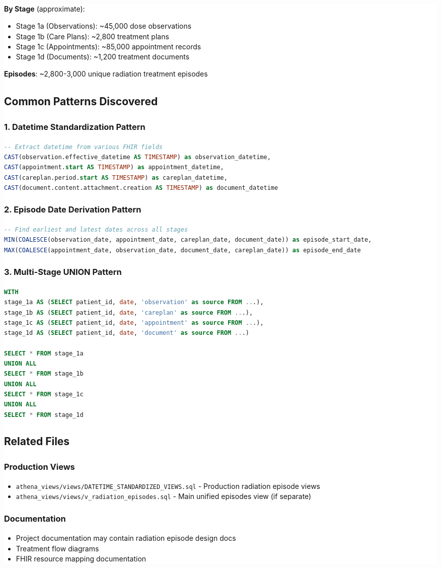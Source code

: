 **By Stage** (approximate):
- Stage 1a (Observations): ~45,000 dose observations
- Stage 1b (Care Plans): ~2,800 treatment plans
- Stage 1c (Appointments): ~85,000 appointment records
- Stage 1d (Documents): ~1,200 treatment documents

**Episodes**: ~2,800-3,000 unique radiation treatment episodes

## Common Patterns Discovered

### 1. Datetime Standardization Pattern
```sql
-- Extract datetime from various FHIR fields
CAST(observation.effective_datetime AS TIMESTAMP) as observation_datetime,
CAST(appointment.start AS TIMESTAMP) as appointment_datetime,
CAST(careplan.period.start AS TIMESTAMP) as careplan_datetime,
CAST(document.content.attachment.creation AS TIMESTAMP) as document_datetime
```

### 2. Episode Date Derivation Pattern
```sql
-- Find earliest and latest dates across all stages
MIN(COALESCE(observation_date, appointment_date, careplan_date, document_date)) as episode_start_date,
MAX(COALESCE(appointment_date, observation_date, document_date, careplan_date)) as episode_end_date
```

### 3. Multi-Stage UNION Pattern
```sql
WITH
stage_1a AS (SELECT patient_id, date, 'observation' as source FROM ...),
stage_1b AS (SELECT patient_id, date, 'careplan' as source FROM ...),
stage_1c AS (SELECT patient_id, date, 'appointment' as source FROM ...),
stage_1d AS (SELECT patient_id, date, 'document' as source FROM ...)

SELECT * FROM stage_1a
UNION ALL
SELECT * FROM stage_1b
UNION ALL
SELECT * FROM stage_1c
UNION ALL
SELECT * FROM stage_1d
```

## Related Files

### Production Views
- `athena_views/views/DATETIME_STANDARDIZED_VIEWS.sql` - Production radiation episode views
- `athena_views/views/v_radiation_episodes.sql` - Main unified episodes view (if separate)

### Documentation
- Project documentation may contain radiation episode design docs
- Treatment flow diagrams
- FHIR resource mapping documentation
